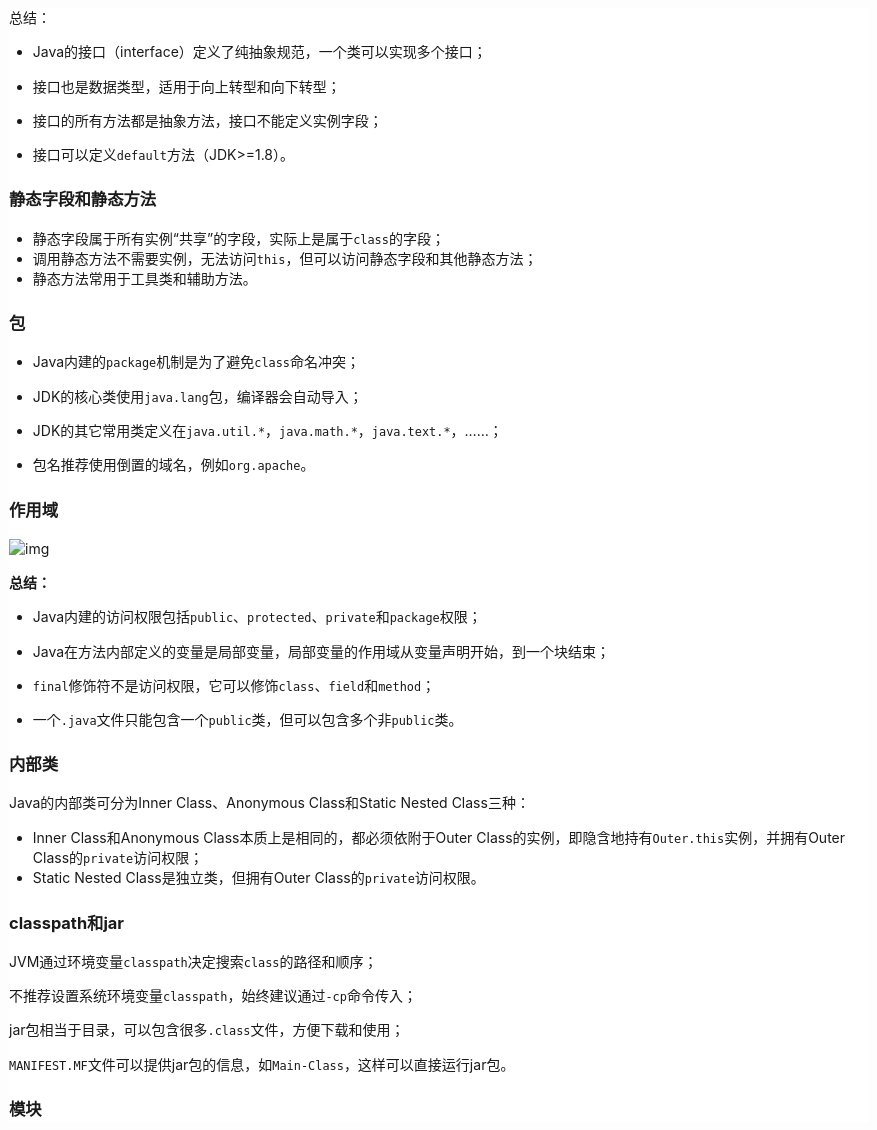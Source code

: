 总结：

- Java的接口（interface）定义了纯抽象规范，一个类可以实现多个接口；

- 接口也是数据类型，适用于向上转型和向下转型；

- 接口的所有方法都是抽象方法，接口不能定义实例字段；

- 接口可以定义`default`方法（JDK>=1.8）。

### 静态字段和静态方法

- 静态字段属于所有实例“共享”的字段，实际上是属于`class`的字段；
- 调用静态方法不需要实例，无法访问`this`，但可以访问静态字段和其他静态方法；
- 静态方法常用于工具类和辅助方法。

### 包

- Java内建的`package`机制是为了避免`class`命名冲突；

- JDK的核心类使用`java.lang`包，编译器会自动导入；

- JDK的其它常用类定义在`java.util.*`，`java.math.*`，`java.text.*`，……；

- 包名推荐使用倒置的域名，例如`org.apache`。

### 作用域

![img](https://isbut-blog.oss-cn-shenzhen.aliyuncs.com/markdown-img/1591781912346-3c29035a-9531-4cee-af74-a2190de10c5c.png)

**总结：**

- Java内建的访问权限包括`public`、`protected`、`private`和`package`权限；

- Java在方法内部定义的变量是局部变量，局部变量的作用域从变量声明开始，到一个块结束；

- `final`修饰符不是访问权限，它可以修饰`class`、`field`和`method`；

- 一个`.java`文件只能包含一个`public`类，但可以包含多个非`public`类。

### 内部类

Java的内部类可分为Inner Class、Anonymous Class和Static Nested Class三种：

- Inner Class和Anonymous Class本质上是相同的，都必须依附于Outer Class的实例，即隐含地持有`Outer.this`实例，并拥有Outer Class的`private`访问权限；
- Static Nested Class是独立类，但拥有Outer Class的`private`访问权限。

### classpath和jar

JVM通过环境变量`classpath`决定搜索`class`的路径和顺序；

不推荐设置系统环境变量`classpath`，始终建议通过`-cp`命令传入；

jar包相当于目录，可以包含很多`.class`文件，方便下载和使用；

`MANIFEST.MF`文件可以提供jar包的信息，如`Main-Class`，这样可以直接运行jar包。

### 模块
